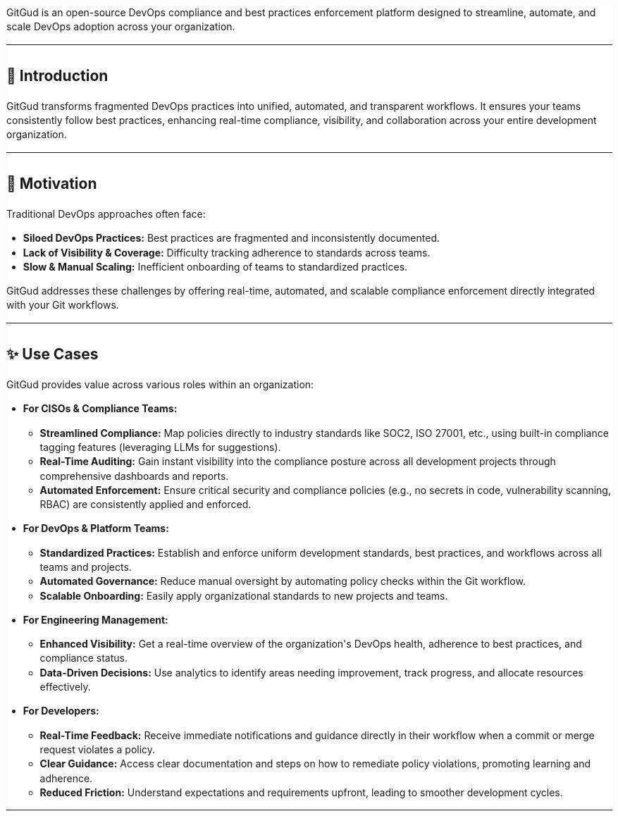 GitGud is an open-source DevOps compliance and best practices enforcement platform designed to streamline, automate, and scale DevOps adoption across your organization.

---

## 🌟 Introduction

GitGud transforms fragmented DevOps practices into unified, automated, and transparent workflows. It ensures your teams consistently follow best practices, enhancing real-time compliance, visibility, and collaboration across your entire development organization.

---

## 🎯 Motivation

Traditional DevOps approaches often face:

- **Siloed DevOps Practices:** Best practices are fragmented and inconsistently documented.
- **Lack of Visibility & Coverage:** Difficulty tracking adherence to standards across teams.
- **Slow & Manual Scaling:** Inefficient onboarding of teams to standardized practices.

GitGud addresses these challenges by offering real-time, automated, and scalable compliance enforcement directly integrated with your Git workflows.

---

## ✨ Use Cases

GitGud provides value across various roles within an organization:

-   **For CISOs & Compliance Teams:**
    -   **Streamlined Compliance:** Map policies directly to industry standards like SOC2, ISO 27001, etc., using built-in compliance tagging features (leveraging LLMs for suggestions).
    -   **Real-Time Auditing:** Gain instant visibility into the compliance posture across all development projects through comprehensive dashboards and reports.
    -   **Automated Enforcement:** Ensure critical security and compliance policies (e.g., no secrets in code, vulnerability scanning, RBAC) are consistently applied and enforced.

-   **For DevOps & Platform Teams:**
    -   **Standardized Practices:** Establish and enforce uniform development standards, best practices, and workflows across all teams and projects.
    -   **Automated Governance:** Reduce manual oversight by automating policy checks within the Git workflow.
    -   **Scalable Onboarding:** Easily apply organizational standards to new projects and teams.

-   **For Engineering Management:**
    -   **Enhanced Visibility:** Get a real-time overview of the organization's DevOps health, adherence to best practices, and compliance status.
    -   **Data-Driven Decisions:** Use analytics to identify areas needing improvement, track progress, and allocate resources effectively.

-   **For Developers:**
    -   **Real-Time Feedback:** Receive immediate notifications and guidance directly in their workflow when a commit or merge request violates a policy.
    -   **Clear Guidance:** Access clear documentation and steps on how to remediate policy violations, promoting learning and adherence.
    -   **Reduced Friction:** Understand expectations and requirements upfront, leading to smoother development cycles.

---